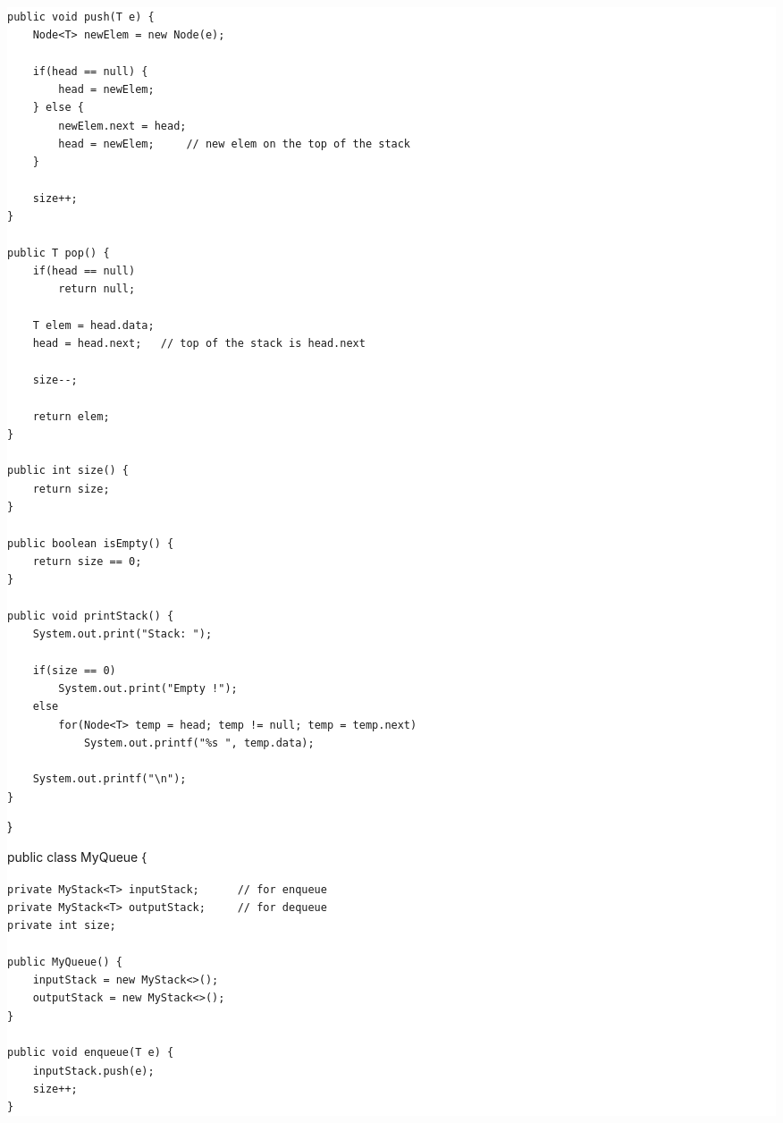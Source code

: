     public void push(T e) {
        Node<T> newElem = new Node(e);

        if(head == null) {
            head = newElem;
        } else {
            newElem.next = head;
            head = newElem;     // new elem on the top of the stack
        }

        size++;
    }

    public T pop() {
        if(head == null)
            return null;

        T elem = head.data;
        head = head.next;   // top of the stack is head.next

        size--;

        return elem;
    }

    public int size() {
        return size;
    }

    public boolean isEmpty() {
        return size == 0;
    }

    public void printStack() {
        System.out.print("Stack: ");

        if(size == 0)
            System.out.print("Empty !");
        else
            for(Node<T> temp = head; temp != null; temp = temp.next)
                System.out.printf("%s ", temp.data);

        System.out.printf("\n");
    }
}

public class MyQueue<T> {

    private MyStack<T> inputStack;      // for enqueue
    private MyStack<T> outputStack;     // for dequeue
    private int size;

    public MyQueue() {
        inputStack = new MyStack<>();
        outputStack = new MyStack<>();
    }

    public void enqueue(T e) {
        inputStack.push(e);
        size++;
    }
